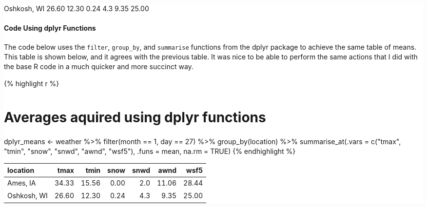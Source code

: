    <td style="text-align:left;"> Oshkosh, WI </td>
   <td style="text-align:right;"> 26.60 </td>
   <td style="text-align:right;"> 12.30 </td>
   <td style="text-align:right;"> 0.24 </td>
   <td style="text-align:right;"> 4.3 </td>
   <td style="text-align:right;"> 9.35 </td>
   <td style="text-align:right;"> 25.00 </td>
  </tr>
</tbody>
</table>

#### Code Using dplyr Functions

The code below uses the `filter`, `group_by`, and `summarise` functions from the dplyr package to achieve the same table of means. This table is shown below, and it agrees with the previous table. It was nice to be able to perform the same actions that I did with the base R code in a much quicker and more succinct way.


{% highlight r %}
# Averages aquired using dplyr functions 
dplyr_means <- weather %>%
  filter(month == 1, day == 27) %>%
  group_by(location) %>%
  summarise_at(.vars = c("tmax", "tmin", "snow", "snwd", "awnd", "wsf5"), 
               .funs = mean,
               na.rm = TRUE)
{% endhighlight %}

<table class="table" style="margin-left: auto; margin-right: auto;">
 <thead>
  <tr>
   <th style="text-align:left;"> location </th>
   <th style="text-align:right;"> tmax </th>
   <th style="text-align:right;"> tmin </th>
   <th style="text-align:right;"> snow </th>
   <th style="text-align:right;"> snwd </th>
   <th style="text-align:right;"> awnd </th>
   <th style="text-align:right;"> wsf5 </th>
  </tr>
 </thead>
<tbody>
  <tr>
   <td style="text-align:left;"> Ames, IA </td>
   <td style="text-align:right;"> 34.33 </td>
   <td style="text-align:right;"> 15.56 </td>
   <td style="text-align:right;"> 0.00 </td>
   <td style="text-align:right;"> 2.0 </td>
   <td style="text-align:right;"> 11.06 </td>
   <td style="text-align:right;"> 28.44 </td>
  </tr>
  <tr>
   <td style="text-align:left;"> Oshkosh, WI </td>
   <td style="text-align:right;"> 26.60 </td>
   <td style="text-align:right;"> 12.30 </td>
   <td style="text-align:right;"> 0.24 </td>
   <td style="text-align:right;"> 4.3 </td>
   <td style="text-align:right;"> 9.35 </td>
   <td style="text-align:right;"> 25.00 </td>
  </tr>
</tbody>
</table>

